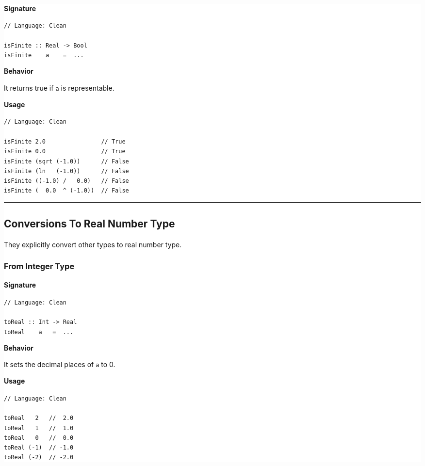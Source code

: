 **Signature**

```Clean
// Language: Clean

isFinite :: Real -> Bool
isFinite    a    =  ...
```

**Behavior**

It returns true if `a` is representable.

**Usage**

```Clean
// Language: Clean

isFinite 2.0                // True
isFinite 0.0                // True
isFinite (sqrt (-1.0))      // False
isFinite (ln   (-1.0))      // False
isFinite ((-1.0) /   0.0)   // False
isFinite (  0.0  ^ (-1.0))  // False
```

---

## Conversions To Real Number Type

They explicitly convert other types to real number type.

### From Integer Type

**Signature**

```Clean
// Language: Clean

toReal :: Int -> Real
toReal    a   =  ...
```

**Behavior**

It sets the decimal places of `a` to 0.

**Usage**

```Clean
// Language: Clean

toReal   2   //  2.0
toReal   1   //  1.0
toReal   0   //  0.0
toReal (-1)  // -1.0
toReal (-2)  // -2.0
```

